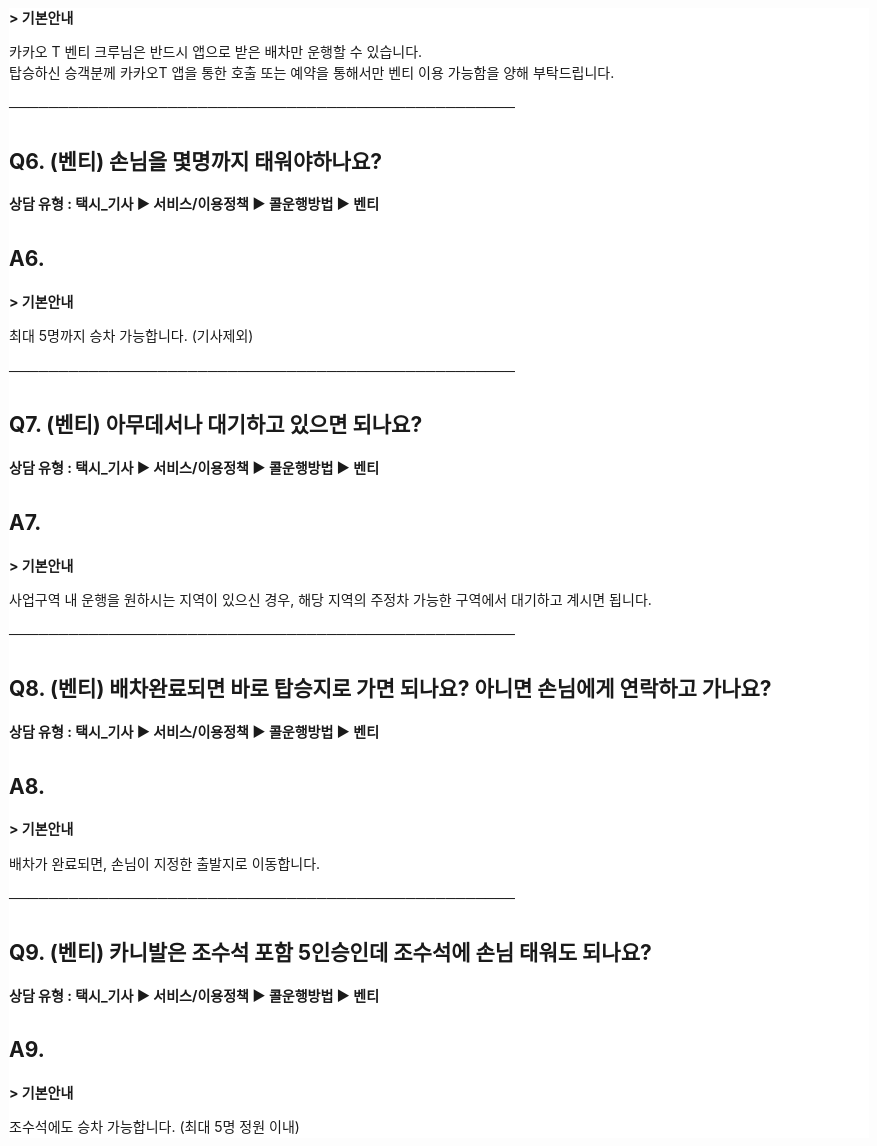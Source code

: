 **> 기본안내**

카카오 T 벤티 크루님은 반드시 앱으로 받은 배차만 운행할 수 있습니다.  
탑승하신 승객분께 카카오T 앱을 통한 호출 또는 예약을 통해서만 벤티 이용 가능함을 양해 부탁드립니다.

───────────────────────────────────────────────────

**Q6. (벤티) 손님을 몇명까지 태워야하나요?**
-----------------------------

**상담 유형 : 택시\_기사 **▶** 서비스/이용정책 **▶** 콜운행방법 **▶** **벤티****

**A6.**
-------

**> 기본안내**

최대 5명까지 승차 가능합니다. (기사제외)

───────────────────────────────────────────────────

**Q7. (벤티) 아무데서나 대기하고 있으면 되나요?**
--------------------------------

**상담 유형 : 택시\_기사 **▶** 서비스/이용정책 **▶** 콜운행방법 **▶** **벤티****

**A7.**
-------

**> 기본안내**

사업구역 내 운행을 원하시는 지역이 있으신 경우, 해당 지역의 주정차 가능한 구역에서 대기하고 계시면 됩니다.

───────────────────────────────────────────────────

**Q8. (벤티) 배차완료되면 바로 탑승지로 가면 되나요? 아니면 손님에게 연락하고 가나요?**
------------------------------------------------------

**상담 유형 : 택시\_기사 **▶** 서비스/이용정책 **▶** 콜운행방법 **▶** **벤티****

**A8.**
-------

**> 기본안내**

배차가 완료되면, 손님이 지정한 출발지로 이동합니다.

───────────────────────────────────────────────────

**Q9. (벤티) 카니발은 조수석 포함 5인승인데 조수석에 손님 태워도 되나요?**
-----------------------------------------------

**상담 유형 : 택시\_기사 **▶** 서비스/이용정책 **▶** 콜운행방법 **▶** **벤티****

**A9.**
-------

**> 기본안내**

조수석에도 승차 가능합니다. (최대 5명 정원 이내)
